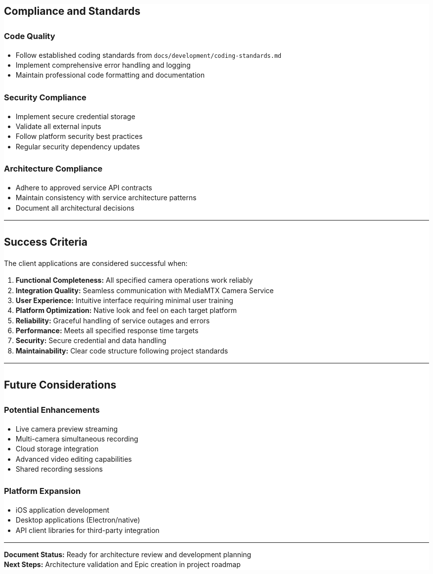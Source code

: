 
## Compliance and Standards

### Code Quality
- Follow established coding standards from `docs/development/coding-standards.md`
- Implement comprehensive error handling and logging
- Maintain professional code formatting and documentation

### Security Compliance
- Implement secure credential storage
- Validate all external inputs
- Follow platform security best practices
- Regular security dependency updates

### Architecture Compliance
- Adhere to approved service API contracts
- Maintain consistency with service architecture patterns
- Document all architectural decisions

---

## Success Criteria

The client applications are considered successful when:

1. **Functional Completeness:** All specified camera operations work reliably
2. **Integration Quality:** Seamless communication with MediaMTX Camera Service
3. **User Experience:** Intuitive interface requiring minimal user training
4. **Platform Optimization:** Native look and feel on each target platform
5. **Reliability:** Graceful handling of service outages and errors
6. **Performance:** Meets all specified response time targets
7. **Security:** Secure credential and data handling
8. **Maintainability:** Clear code structure following project standards

---

## Future Considerations

### Potential Enhancements
- Live camera preview streaming
- Multi-camera simultaneous recording
- Cloud storage integration
- Advanced video editing capabilities
- Shared recording sessions

### Platform Expansion
- iOS application development
- Desktop applications (Electron/native)
- API client libraries for third-party integration

---

**Document Status:** Ready for architecture review and development planning  
**Next Steps:** Architecture validation and Epic creation in project roadmap